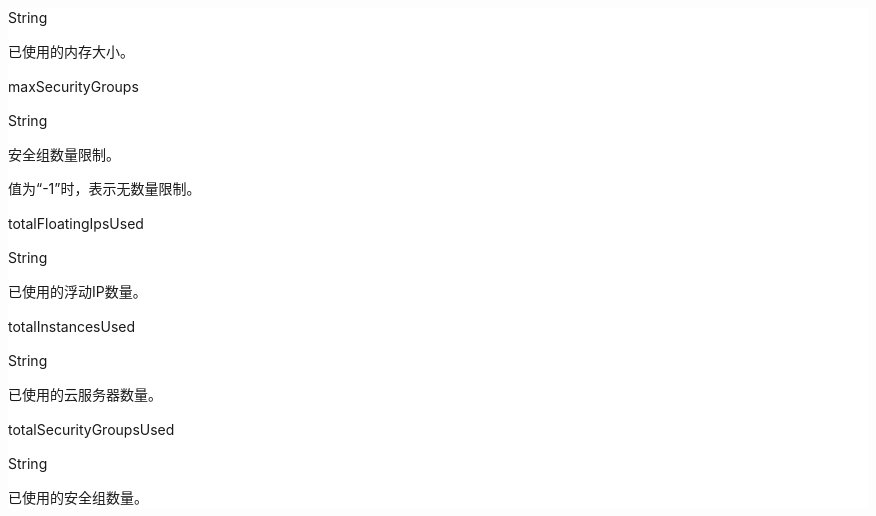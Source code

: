 <td class="cellrowborder" valign="top" width="28.09%" headers="mcps1.2.4.1.2 "><p id="zh-cn_topic_0057973197_p2527633"><a name="zh-cn_topic_0057973197_p2527633"></a><a name="zh-cn_topic_0057973197_p2527633"></a>String</p>
</td>
<td class="cellrowborder" valign="top" width="43.82%" headers="mcps1.2.4.1.3 "><p id="zh-cn_topic_0057973197_p7914408"><a name="zh-cn_topic_0057973197_p7914408"></a><a name="zh-cn_topic_0057973197_p7914408"></a>已使用的内存大小。</p>
</td>
</tr>
<tr id="zh-cn_topic_0057973197_row4120811"><td class="cellrowborder" valign="top" width="28.09%" headers="mcps1.2.4.1.1 "><p id="zh-cn_topic_0057973197_p65350266"><a name="zh-cn_topic_0057973197_p65350266"></a><a name="zh-cn_topic_0057973197_p65350266"></a>maxSecurityGroups</p>
</td>
<td class="cellrowborder" valign="top" width="28.09%" headers="mcps1.2.4.1.2 "><p id="zh-cn_topic_0057973197_p58880218"><a name="zh-cn_topic_0057973197_p58880218"></a><a name="zh-cn_topic_0057973197_p58880218"></a>String</p>
</td>
<td class="cellrowborder" valign="top" width="43.82%" headers="mcps1.2.4.1.3 "><p id="zh-cn_topic_0057973197_p34493740"><a name="zh-cn_topic_0057973197_p34493740"></a><a name="zh-cn_topic_0057973197_p34493740"></a>安全组数量限制。</p>
<p id="zh-cn_topic_0057973197_p1137175318536"><a name="zh-cn_topic_0057973197_p1137175318536"></a><a name="zh-cn_topic_0057973197_p1137175318536"></a>值为“-1”时，表示无数量限制。</p>
</td>
</tr>
<tr id="zh-cn_topic_0057973197_row42008204"><td class="cellrowborder" valign="top" width="28.09%" headers="mcps1.2.4.1.1 "><p id="zh-cn_topic_0057973197_p47221336"><a name="zh-cn_topic_0057973197_p47221336"></a><a name="zh-cn_topic_0057973197_p47221336"></a>totalFloatingIpsUsed</p>
</td>
<td class="cellrowborder" valign="top" width="28.09%" headers="mcps1.2.4.1.2 "><p id="zh-cn_topic_0057973197_p66831897"><a name="zh-cn_topic_0057973197_p66831897"></a><a name="zh-cn_topic_0057973197_p66831897"></a>String</p>
</td>
<td class="cellrowborder" valign="top" width="43.82%" headers="mcps1.2.4.1.3 "><p id="zh-cn_topic_0057973197_p61874073"><a name="zh-cn_topic_0057973197_p61874073"></a><a name="zh-cn_topic_0057973197_p61874073"></a>已使用的浮动IP数量。</p>
</td>
</tr>
<tr id="zh-cn_topic_0057973197_row19995752"><td class="cellrowborder" valign="top" width="28.09%" headers="mcps1.2.4.1.1 "><p id="zh-cn_topic_0057973197_p9043179"><a name="zh-cn_topic_0057973197_p9043179"></a><a name="zh-cn_topic_0057973197_p9043179"></a>totalInstancesUsed</p>
</td>
<td class="cellrowborder" valign="top" width="28.09%" headers="mcps1.2.4.1.2 "><p id="zh-cn_topic_0057973197_p61408936"><a name="zh-cn_topic_0057973197_p61408936"></a><a name="zh-cn_topic_0057973197_p61408936"></a>String</p>
</td>
<td class="cellrowborder" valign="top" width="43.82%" headers="mcps1.2.4.1.3 "><p id="zh-cn_topic_0057973197_p49520874"><a name="zh-cn_topic_0057973197_p49520874"></a><a name="zh-cn_topic_0057973197_p49520874"></a>已使用的<span id="text20324131825315"><a name="text20324131825315"></a><a name="text20324131825315"></a>云服务器</span>数量。</p>
</td>
</tr>
<tr id="zh-cn_topic_0057973197_row43034688"><td class="cellrowborder" valign="top" width="28.09%" headers="mcps1.2.4.1.1 "><p id="zh-cn_topic_0057973197_p63257669"><a name="zh-cn_topic_0057973197_p63257669"></a><a name="zh-cn_topic_0057973197_p63257669"></a>totalSecurityGroupsUsed</p>
</td>
<td class="cellrowborder" valign="top" width="28.09%" headers="mcps1.2.4.1.2 "><p id="zh-cn_topic_0057973197_p23597542"><a name="zh-cn_topic_0057973197_p23597542"></a><a name="zh-cn_topic_0057973197_p23597542"></a>String</p>
</td>
<td class="cellrowborder" valign="top" width="43.82%" headers="mcps1.2.4.1.3 "><p id="zh-cn_topic_0057973197_p3329567"><a name="zh-cn_topic_0057973197_p3329567"></a><a name="zh-cn_topic_0057973197_p3329567"></a>已使用的安全组数量。</p>
</td>
</tr>
